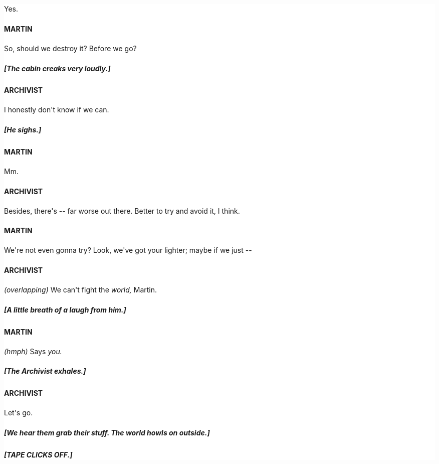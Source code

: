 Yes.

#### MARTIN

So, should we destroy it? Before we go?

##### [The cabin creaks __*very loudly*__.]

#### ARCHIVIST

I honestly don't know if we can.

##### [He sighs.]

#### MARTIN

Mm.

#### ARCHIVIST

Besides, there's -- far worse out there. Better to try and avoid it, I think.

#### MARTIN

We're not even gonna try? Look, we've got your lighter; maybe if we just --

#### ARCHIVIST

_(overlapping)_ We can't fight the *world,* Martin.

##### [A little breath of a laugh from him.]

#### MARTIN

_(hmph)_ Says *you.*

##### [The Archivist exhales.]

#### ARCHIVIST

Let's go.

##### [We hear them grab their stuff. The world howls on outside.]

##### [TAPE CLICKS OFF.]

[^1]: Likely referring to *The Travels of Marco Polo.*